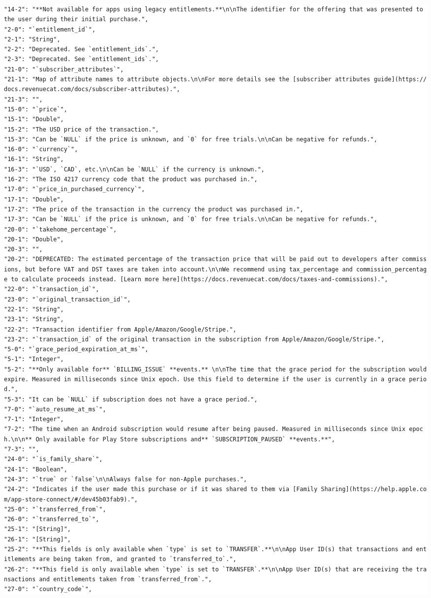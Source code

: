     "14-2": "**Not available for apps using legacy entitlements.**\n\nThe identifier for the offering that was presented to the user during their initial purchase.",
    "2-0": "`entitlement_id`",
    "2-1": "String",
    "2-2": "Deprecated. See `entitlement_ids`.",
    "2-3": "Deprecated. See `entitlement_ids`.",
    "21-0": "`subscriber_attributes`",
    "21-1": "Map of attribute names to attribute objects.\n\nFor more details see the [subscriber attributes guide](https://docs.revenuecat.com/docs/subscriber-attributes).",
    "21-3": "",
    "15-0": "`price`",
    "15-1": "Double",
    "15-2": "The USD price of the transaction.",
    "15-3": "Can be `NULL` if the price is unknown, and `0` for free trials.\n\nCan be negative for refunds.",
    "16-0": "`currency`",
    "16-1": "String",
    "16-3": "`USD`, `CAD`, etc.\n\nCan be `NULL` if the currency is unknown.",
    "16-2": "The ISO 4217 currency code that the product was purchased in.",
    "17-0": "`price_in_purchased_currency`",
    "17-1": "Double",
    "17-2": "The price of the transaction in the currency the product was purchased in.",
    "17-3": "Can be `NULL` if the price is unknown, and `0` for free trials.\n\nCan be negative for refunds.",
    "20-0": "`takehome_percentage`",
    "20-1": "Double",
    "20-3": "",
    "20-2": "DEPRECATED: The estimated percentage of the transaction price that will be paid out to developers after commissions, but before VAT and DST taxes are taken into account.\n\nWe recommend using tax_percentage and commission_percentage to calculate proceeds instead. [Learn more here](https://docs.revenuecat.com/docs/taxes-and-commissions).",
    "22-0": "`transaction_id`",
    "23-0": "`original_transaction_id`",
    "22-1": "String",
    "23-1": "String",
    "22-2": "Transaction identifier from Apple/Amazon/Google/Stripe.",
    "23-2": "`transaction_id` of the original transaction in the subscription from Apple/Amazon/Google/Stripe.",
    "5-0": "`grace_period_expiration_at_ms`",
    "5-1": "Integer",
    "5-2": "**Only available for** `BILLING_ISSUE` **events.** \n\nThe time that the grace period for the subscription would expire. Measured in milliseconds since Unix epoch. Use this field to determine if the user is currently in a grace period.",
    "5-3": "It can be `NULL` if subscription does not have a grace period.",
    "7-0": "`auto_resume_at_ms`",
    "7-1": "Integer",
    "7-2": "The time when an Android subscription would resume after being paused. Measured in milliseconds since Unix epoch.\n\n** Only available for Play Store subscriptions and** `SUBSCRIPTION_PAUSED` **events.**",
    "7-3": "",
    "24-0": "`is_family_share`",
    "24-1": "Boolean",
    "24-3": "`true` or `false`\n\nAlways false for non-Apple purchases.",
    "24-2": "Indicates if the user made this purchase or if it was shared to them via [Family Sharing](https://help.apple.com/app-store-connect/#/dev45b03fab9).",
    "25-0": "`transferred_from`",
    "26-0": "`transferred_to`",
    "25-1": "[String]",
    "26-1": "[String]",
    "25-2": "**This fields is only available when `type` is set to `TRANSFER`.**\n\nApp User ID(s) that transactions and entitlements are being taken from, and granted to `transferred_to`.",
    "26-2": "**This field is only available when `type` is set to `TRANSFER`.**\n\nApp User ID(s) that are receiving the transactions and entitlements taken from `transferred_from`.",
    "27-0": "`country_code`",